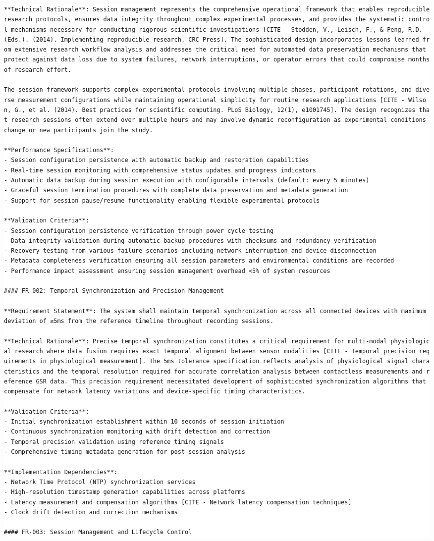 ```
**Technical Rationale**: Session management represents the comprehensive operational framework that enables reproducible research protocols, ensures data integrity throughout complex experimental processes, and provides the systematic control mechanisms necessary for conducting rigorous scientific investigations [CITE - Stodden, V., Leisch, F., & Peng, R.D. (Eds.). (2014). Implementing reproducible research. CRC Press]. The sophisticated design incorporates lessons learned from extensive research workflow analysis and addresses the critical need for automated data preservation mechanisms that protect against data loss due to system failures, network interruptions, or operator errors that could compromise months of research effort.

The session framework supports complex experimental protocols involving multiple phases, participant rotations, and diverse measurement configurations while maintaining operational simplicity for routine research applications [CITE - Wilson, G., et al. (2014). Best practices for scientific computing. PLoS Biology, 12(1), e1001745]. The design recognizes that research sessions often extend over multiple hours and may involve dynamic reconfiguration as experimental conditions change or new participants join the study.

**Performance Specifications**:
- Session configuration persistence with automatic backup and restoration capabilities
- Real-time session monitoring with comprehensive status updates and progress indicators
- Automatic data backup during session execution with configurable intervals (default: every 5 minutes)
- Graceful session termination procedures with complete data preservation and metadata generation
- Support for session pause/resume functionality enabling flexible experimental protocols

**Validation Criteria**:
- Session configuration persistence verification through power cycle testing
- Data integrity validation during automatic backup procedures with checksums and redundancy verification
- Recovery testing from various failure scenarios including network interruption and device disconnection
- Metadata completeness verification ensuring all session parameters and environmental conditions are recorded
- Performance impact assessment ensuring session management overhead <5% of system resources

#### FR-002: Temporal Synchronization and Precision Management

**Requirement Statement**: The system shall maintain temporal synchronization across all connected devices with maximum deviation of ≤5ms from the reference timeline throughout recording sessions.

**Technical Rationale**: Precise temporal synchronization constitutes a critical requirement for multi-modal physiological research where data fusion requires exact temporal alignment between sensor modalities [CITE - Temporal precision requirements in physiological measurement]. The 5ms tolerance specification reflects analysis of physiological signal characteristics and the temporal resolution required for accurate correlation analysis between contactless measurements and reference GSR data. This precision requirement necessitated development of sophisticated synchronization algorithms that compensate for network latency variations and device-specific timing characteristics.

**Validation Criteria**:
- Initial synchronization establishment within 10 seconds of session initiation
- Continuous synchronization monitoring with drift detection and correction
- Temporal precision validation using reference timing signals
- Comprehensive timing metadata generation for post-session analysis

**Implementation Dependencies**:
- Network Time Protocol (NTP) synchronization services
- High-resolution timestamp generation capabilities across platforms
- Latency measurement and compensation algorithms [CITE - Network latency compensation techniques]
- Clock drift detection and correction mechanisms

#### FR-003: Session Management and Lifecycle Control

```